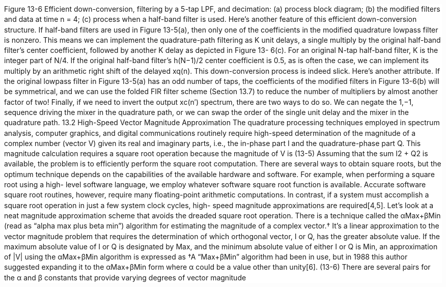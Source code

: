 Figure 13-6 Efficient down-conversion, filtering by a 5-tap LPF, and decimation: (a) process block
diagram; (b) the modified filters and data at time n = 4; (c) process when a half-band filter is used.
Here’s  another  feature  of  this  efficient  down-conversion  structure.  If  half-band  filters  are  used  in
Figure 13-5(a), then only one of the coefficients in the modified quadrature lowpass filter is nonzero.
This means we can implement the quadrature-path filtering as K unit delays, a single multiply by the
original half-band filter’s center coefficient, followed by another K delay as depicted in Figure 13-
6(c).  For  an  original  N-tap  half-band  filter,  K  is  the  integer  part  of  N/4.  If  the  original  half-band
filter’s h(N−1)/2 center coefficient is 0.5, as is often the case, we can implement its multiply by an
arithmetic right shift of the delayed xq(n).
This down-conversion process is indeed slick. Here’s another attribute. If the original lowpass filter
in Figure 13-5(a) has an odd number of taps, the coefficients of the modified filters in Figure 13-6(b)
will be symmetrical, and we can use the folded FIR filter scheme (Section 13.7) to reduce the number
of multipliers by almost another factor of two!
Finally, if we need to invert the output xc(n′) spectrum, there are two ways to do so. We can negate the
1,−1, sequence driving the mixer in the quadrature path, or we can swap the order of the single unit
delay and the mixer in the quadrature path.
13.2 High-Speed Vector Magnitude Approximation
The quadrature processing techniques employed in spectrum analysis, computer graphics, and digital
communications  routinely  require  high-speed  determination  of  the  magnitude  of  a  complex  number
(vector V) given its real and imaginary parts, i.e., the in-phase part I and the quadrature-phase part Q.
This magnitude calculation requires a square root operation because the magnitude of V is
(13-5)
Assuming  that  the  sum  I2  +  Q2  is  available,  the  problem  is  to  efficiently  perform  the  square  root
computation.
There are several ways to obtain square roots, but the optimum technique depends on the capabilities
of the available hardware and software. For example, when performing a square root using a high-
level  software  language,  we  employ  whatever  software  square  root  function  is  available.  Accurate
software  square  root  routines,  however,  require  many  floating-point  arithmetic  computations.  In
contrast, if a system must accomplish a square root operation in just a few system clock cycles, high-
speed  magnitude  approximations  are  required[4,5].  Let’s  look  at  a  neat  magnitude  approximation
scheme that avoids the dreaded square root operation.
There  is  a  technique  called  the  αMax+βMin  (read  as  “alpha  max  plus  beta  min”)  algorithm  for
estimating  the  magnitude  of  a  complex  vector.†  It’s  a  linear  approximation  to  the  vector  magnitude
problem that requires the determination of which orthogonal vector, I or Q, has the greater absolute
value. If the maximum absolute value of I or Q is designated by Max, and the minimum absolute value
of either I or Q is Min, an approximation of |V| using the αMax+βMin algorithm is expressed as
†A “Max+βMin” algorithm had been in use, but in 1988 this author suggested expanding it to the αMax+βMin form where α could be a
value other than unity[6].
(13-6)
There are several pairs for the α and β constants that provide varying degrees of vector magnitude